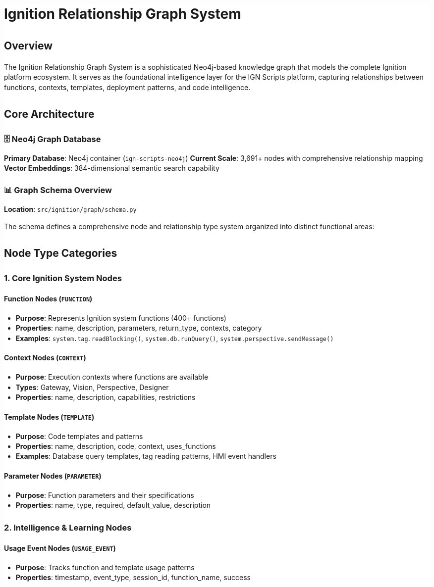 # Ignition Relationship Graph System

## Overview

The Ignition Relationship Graph System is a sophisticated Neo4j-based knowledge graph that models the complete Ignition platform ecosystem. It serves as the foundational intelligence layer for the IGN Scripts platform, capturing relationships between functions, contexts, templates, deployment patterns, and code intelligence.

## Core Architecture

### 🗄️ Neo4j Graph Database
**Primary Database**: Neo4j container (`ign-scripts-neo4j`)
**Current Scale**: 3,691+ nodes with comprehensive relationship mapping
**Vector Embeddings**: 384-dimensional semantic search capability

### 📊 Graph Schema Overview
**Location**: `src/ignition/graph/schema.py`

The schema defines a comprehensive node and relationship type system organized into distinct functional areas:

## Node Type Categories

### 1. Core Ignition System Nodes
#### Function Nodes (`FUNCTION`)
- **Purpose**: Represents Ignition system functions (400+ functions)
- **Properties**: name, description, parameters, return_type, contexts, category
- **Examples**: `system.tag.readBlocking()`, `system.db.runQuery()`, `system.perspective.sendMessage()`

#### Context Nodes (`CONTEXT`)
- **Purpose**: Execution contexts where functions are available
- **Types**: Gateway, Vision, Perspective, Designer
- **Properties**: name, description, capabilities, restrictions

#### Template Nodes (`TEMPLATE`)
- **Purpose**: Code templates and patterns
- **Properties**: name, description, code, context, uses_functions
- **Examples**: Database query templates, tag reading patterns, HMI event handlers

#### Parameter Nodes (`PARAMETER`)
- **Purpose**: Function parameters and their specifications
- **Properties**: name, type, required, default_value, description

### 2. Intelligence & Learning Nodes
#### Usage Event Nodes (`USAGE_EVENT`)
- **Purpose**: Tracks function and template usage patterns
- **Properties**: timestamp, event_type, session_id, function_name, success
